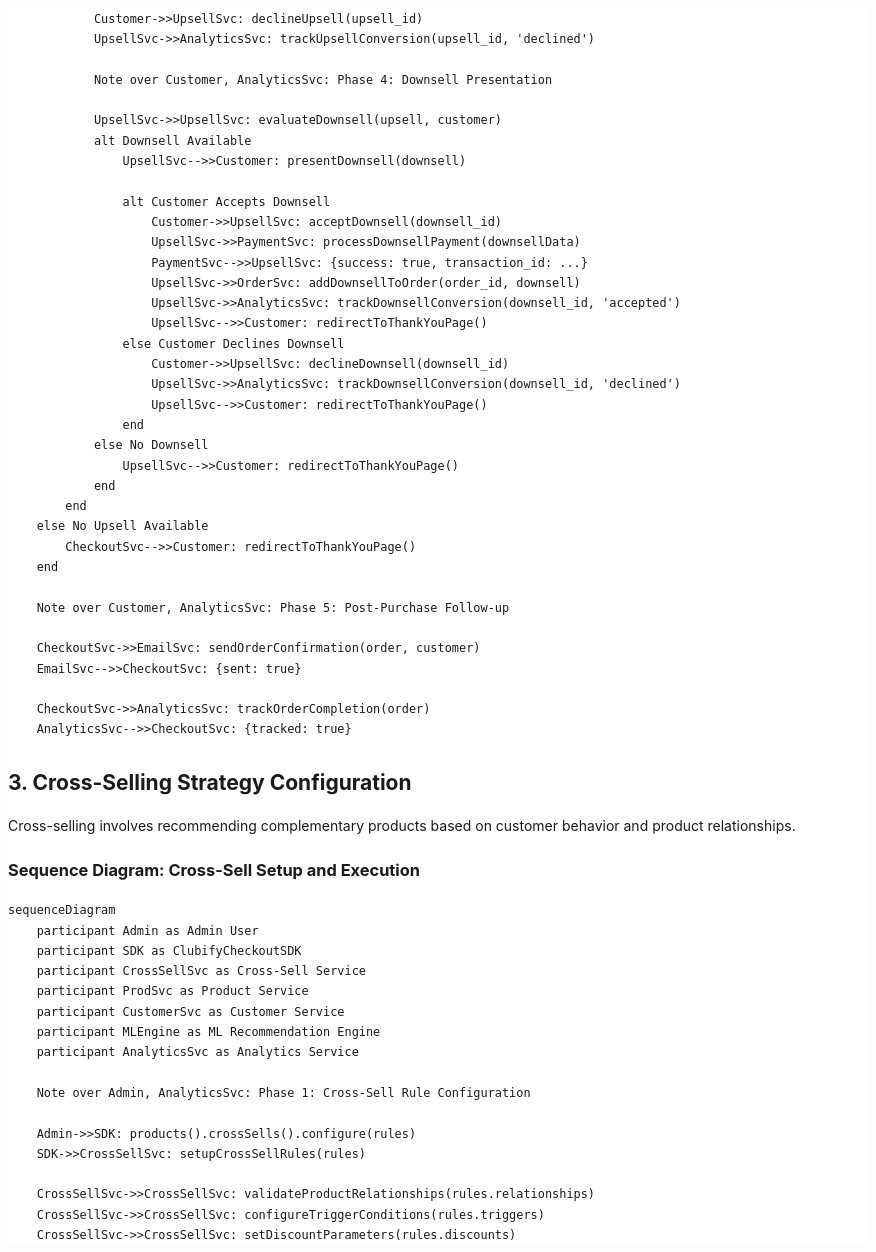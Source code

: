 ```mermaid
            Customer->>UpsellSvc: declineUpsell(upsell_id)
            UpsellSvc->>AnalyticsSvc: trackUpsellConversion(upsell_id, 'declined')

            Note over Customer, AnalyticsSvc: Phase 4: Downsell Presentation

            UpsellSvc->>UpsellSvc: evaluateDownsell(upsell, customer)
            alt Downsell Available
                UpsellSvc-->>Customer: presentDownsell(downsell)

                alt Customer Accepts Downsell
                    Customer->>UpsellSvc: acceptDownsell(downsell_id)
                    UpsellSvc->>PaymentSvc: processDownsellPayment(downsellData)
                    PaymentSvc-->>UpsellSvc: {success: true, transaction_id: ...}
                    UpsellSvc->>OrderSvc: addDownsellToOrder(order_id, downsell)
                    UpsellSvc->>AnalyticsSvc: trackDownsellConversion(downsell_id, 'accepted')
                    UpsellSvc-->>Customer: redirectToThankYouPage()
                else Customer Declines Downsell
                    Customer->>UpsellSvc: declineDownsell(downsell_id)
                    UpsellSvc->>AnalyticsSvc: trackDownsellConversion(downsell_id, 'declined')
                    UpsellSvc-->>Customer: redirectToThankYouPage()
                end
            else No Downsell
                UpsellSvc-->>Customer: redirectToThankYouPage()
            end
        end
    else No Upsell Available
        CheckoutSvc-->>Customer: redirectToThankYouPage()
    end

    Note over Customer, AnalyticsSvc: Phase 5: Post-Purchase Follow-up

    CheckoutSvc->>EmailSvc: sendOrderConfirmation(order, customer)
    EmailSvc-->>CheckoutSvc: {sent: true}

    CheckoutSvc->>AnalyticsSvc: trackOrderCompletion(order)
    AnalyticsSvc-->>CheckoutSvc: {tracked: true}
```

## 3. Cross-Selling Strategy Configuration

Cross-selling involves recommending complementary products based on customer behavior and product relationships.

### Sequence Diagram: Cross-Sell Setup and Execution

```mermaid
sequenceDiagram
    participant Admin as Admin User
    participant SDK as ClubifyCheckoutSDK
    participant CrossSellSvc as Cross-Sell Service
    participant ProdSvc as Product Service
    participant CustomerSvc as Customer Service
    participant MLEngine as ML Recommendation Engine
    participant AnalyticsSvc as Analytics Service

    Note over Admin, AnalyticsSvc: Phase 1: Cross-Sell Rule Configuration

    Admin->>SDK: products().crossSells().configure(rules)
    SDK->>CrossSellSvc: setupCrossSellRules(rules)

    CrossSellSvc->>CrossSellSvc: validateProductRelationships(rules.relationships)
    CrossSellSvc->>CrossSellSvc: configureTriggerConditions(rules.triggers)
    CrossSellSvc->>CrossSellSvc: setDiscountParameters(rules.discounts)
```